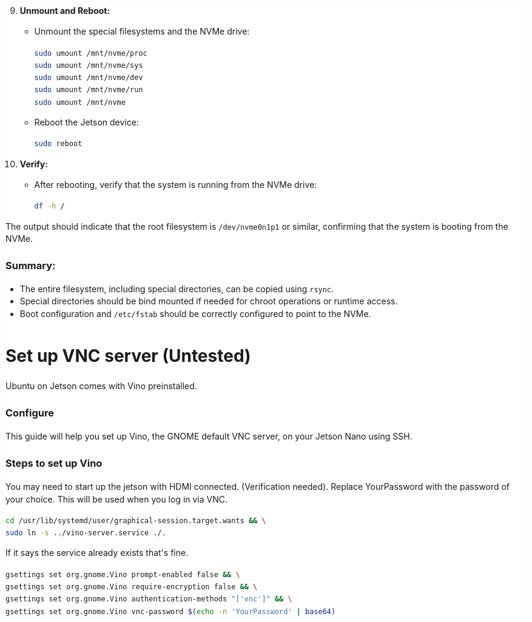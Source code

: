 9. **Unmount and Reboot:**
   - Unmount the special filesystems and the NVMe drive:
     ```bash
     sudo umount /mnt/nvme/proc
     sudo umount /mnt/nvme/sys
     sudo umount /mnt/nvme/dev
     sudo umount /mnt/nvme/run
     sudo umount /mnt/nvme
     ```
   - Reboot the Jetson device:
     ```bash
     sudo reboot
     ```

10. **Verify:**
    - After rebooting, verify that the system is running from the NVMe drive:
      ```bash
      df -h /
      ```

The output should indicate that the root filesystem is `/dev/nvme0n1p1` or similar, confirming that the system is booting from the NVMe.

### Summary:
- The entire filesystem, including special directories, can be copied using `rsync`.
- Special directories should be bind mounted if needed for chroot operations or runtime access.
- Boot configuration and `/etc/fstab` should be correctly configured to point to the NVMe.


# Set up VNC server (Untested)

Ubuntu on Jetson comes with Vino preinstalled.

### Configure

This guide will help you set up Vino, the GNOME default VNC server, on your Jetson Nano using SSH.

### Steps to set up Vino

You may need to start up the jetson with HDMI connected. (Verification needed). Replace YourPassword with the password of your choice. This will be used when you log in via VNC.

``` bash 
cd /usr/lib/systemd/user/graphical-session.target.wants && \
sudo ln -s ../vino-server.service ./.
```
If it says the service already exists that's fine.

``` bash 
gsettings set org.gnome.Vino prompt-enabled false && \
gsettings set org.gnome.Vino require-encryption false && \
gsettings set org.gnome.Vino authentication-methods "['vnc']" && \
gsettings set org.gnome.Vino vnc-password $(echo -n 'YourPassword' | base64)
```
